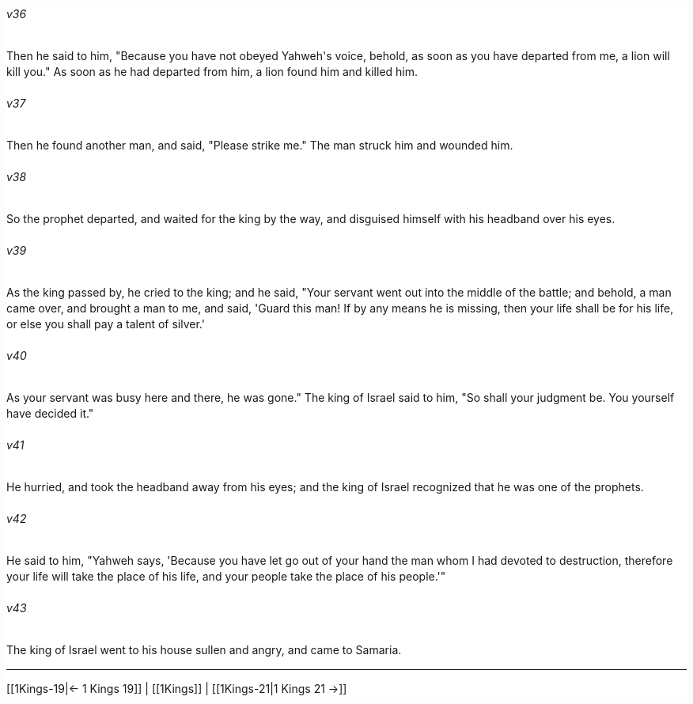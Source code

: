 ###### v36 
Then he said to him, "Because you have not obeyed Yahweh's voice, behold, as soon as you have departed from me, a lion will kill you." As soon as he had departed from him, a lion found him and killed him. 

###### v37 
Then he found another man, and said, "Please strike me." The man struck him and wounded him. 

###### v38 
So the prophet departed, and waited for the king by the way, and disguised himself with his headband over his eyes. 

###### v39 
As the king passed by, he cried to the king; and he said, "Your servant went out into the middle of the battle; and behold, a man came over, and brought a man to me, and said, 'Guard this man! If by any means he is missing, then your life shall be for his life, or else you shall pay a talent of silver.' 

###### v40 
As your servant was busy here and there, he was gone." The king of Israel said to him, "So shall your judgment be. You yourself have decided it." 

###### v41 
He hurried, and took the headband away from his eyes; and the king of Israel recognized that he was one of the prophets. 

###### v42 
He said to him, "Yahweh says, 'Because you have let go out of your hand the man whom I had devoted to destruction, therefore your life will take the place of his life, and your people take the place of his people.'" 

###### v43 
The king of Israel went to his house sullen and angry, and came to Samaria.

***
[[1Kings-19|← 1 Kings 19]] | [[1Kings]] | [[1Kings-21|1 Kings 21 →]]
